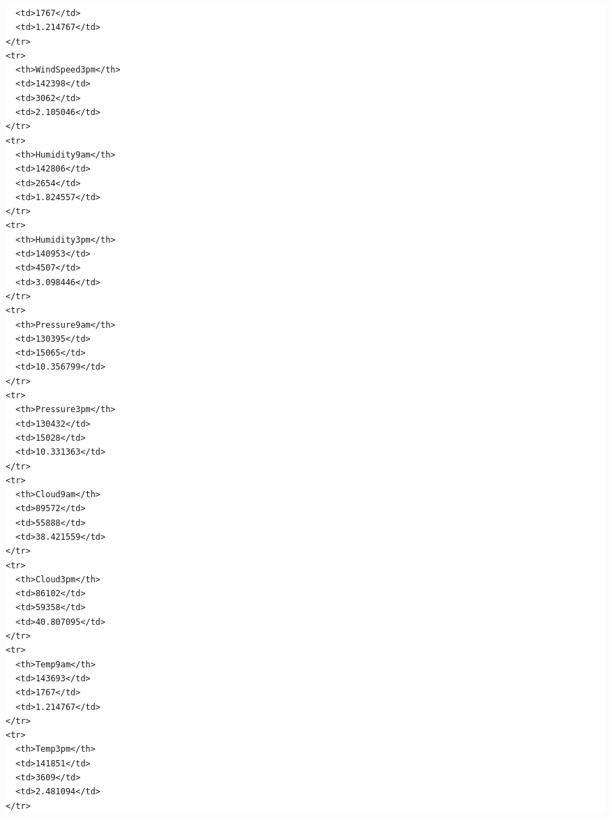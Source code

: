       <td>1767</td>
      <td>1.214767</td>
    </tr>
    <tr>
      <th>WindSpeed3pm</th>
      <td>142398</td>
      <td>3062</td>
      <td>2.105046</td>
    </tr>
    <tr>
      <th>Humidity9am</th>
      <td>142806</td>
      <td>2654</td>
      <td>1.824557</td>
    </tr>
    <tr>
      <th>Humidity3pm</th>
      <td>140953</td>
      <td>4507</td>
      <td>3.098446</td>
    </tr>
    <tr>
      <th>Pressure9am</th>
      <td>130395</td>
      <td>15065</td>
      <td>10.356799</td>
    </tr>
    <tr>
      <th>Pressure3pm</th>
      <td>130432</td>
      <td>15028</td>
      <td>10.331363</td>
    </tr>
    <tr>
      <th>Cloud9am</th>
      <td>89572</td>
      <td>55888</td>
      <td>38.421559</td>
    </tr>
    <tr>
      <th>Cloud3pm</th>
      <td>86102</td>
      <td>59358</td>
      <td>40.807095</td>
    </tr>
    <tr>
      <th>Temp9am</th>
      <td>143693</td>
      <td>1767</td>
      <td>1.214767</td>
    </tr>
    <tr>
      <th>Temp3pm</th>
      <td>141851</td>
      <td>3609</td>
      <td>2.481094</td>
    </tr>
  </tbody>
</table>
</div>
